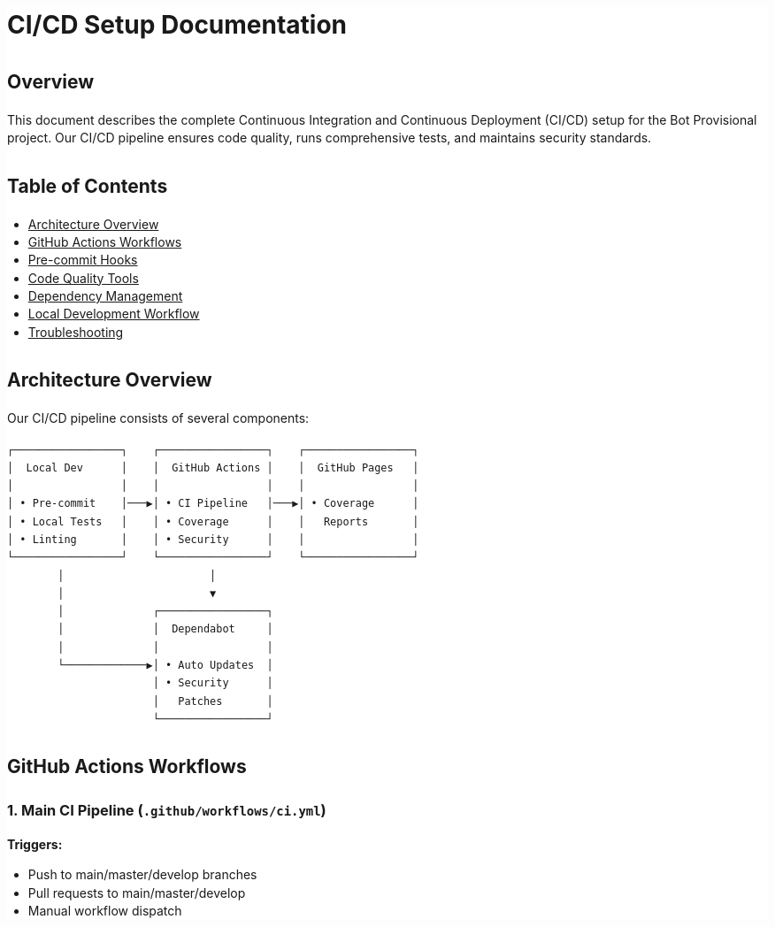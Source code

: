 # CI/CD Setup Documentation

## Overview

This document describes the complete Continuous Integration and Continuous Deployment (CI/CD) setup for the Bot Provisional project. Our CI/CD pipeline ensures code quality, runs comprehensive tests, and maintains security standards.

## Table of Contents

- [Architecture Overview](#architecture-overview)
- [GitHub Actions Workflows](#github-actions-workflows)
- [Pre-commit Hooks](#pre-commit-hooks)
- [Code Quality Tools](#code-quality-tools)
- [Dependency Management](#dependency-management)
- [Local Development Workflow](#local-development-workflow)
- [Troubleshooting](#troubleshooting)

## Architecture Overview

Our CI/CD pipeline consists of several components:

```
┌─────────────────┐    ┌─────────────────┐    ┌─────────────────┐
│  Local Dev      │    │  GitHub Actions │    │  GitHub Pages   │
│                 │    │                 │    │                 │
│ • Pre-commit    │───▶│ • CI Pipeline   │───▶│ • Coverage      │
│ • Local Tests   │    │ • Coverage      │    │   Reports       │
│ • Linting       │    │ • Security      │    │                 │
└─────────────────┘    └─────────────────┘    └─────────────────┘
        │                       │
        │                       ▼
        │              ┌─────────────────┐
        │              │  Dependabot     │
        │              │                 │
        └─────────────▶│ • Auto Updates  │
                       │ • Security      │
                       │   Patches       │
                       └─────────────────┘
```

## GitHub Actions Workflows

### 1. Main CI Pipeline (`.github/workflows/ci.yml`)

**Triggers:**
- Push to main/master/develop branches
- Pull requests to main/master/develop
- Manual workflow dispatch
